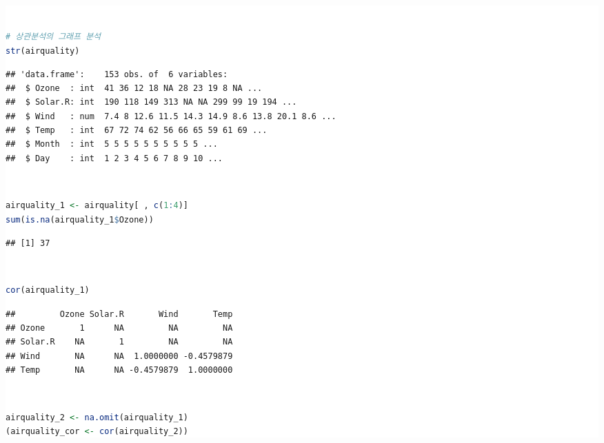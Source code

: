 <br>
 
``` r
# 상관분석의 그래프 분석
str(airquality)
```

    ## 'data.frame':    153 obs. of  6 variables:
    ##  $ Ozone  : int  41 36 12 18 NA 28 23 19 8 NA ...
    ##  $ Solar.R: int  190 118 149 313 NA NA 299 99 19 194 ...
    ##  $ Wind   : num  7.4 8 12.6 11.5 14.3 14.9 8.6 13.8 20.1 8.6 ...
    ##  $ Temp   : int  67 72 74 62 56 66 65 59 61 69 ...
    ##  $ Month  : int  5 5 5 5 5 5 5 5 5 5 ...
    ##  $ Day    : int  1 2 3 4 5 6 7 8 9 10 ...

<br>
 
``` r
airquality_1 <- airquality[ , c(1:4)]
sum(is.na(airquality_1$Ozone))
```

    ## [1] 37

<br>
 
``` r
cor(airquality_1)
```

    ##         Ozone Solar.R       Wind       Temp
    ## Ozone       1      NA         NA         NA
    ## Solar.R    NA       1         NA         NA
    ## Wind       NA      NA  1.0000000 -0.4579879
    ## Temp       NA      NA -0.4579879  1.0000000

<br>
 
``` r
airquality_2 <- na.omit(airquality_1)
(airquality_cor <- cor(airquality_2))
```
